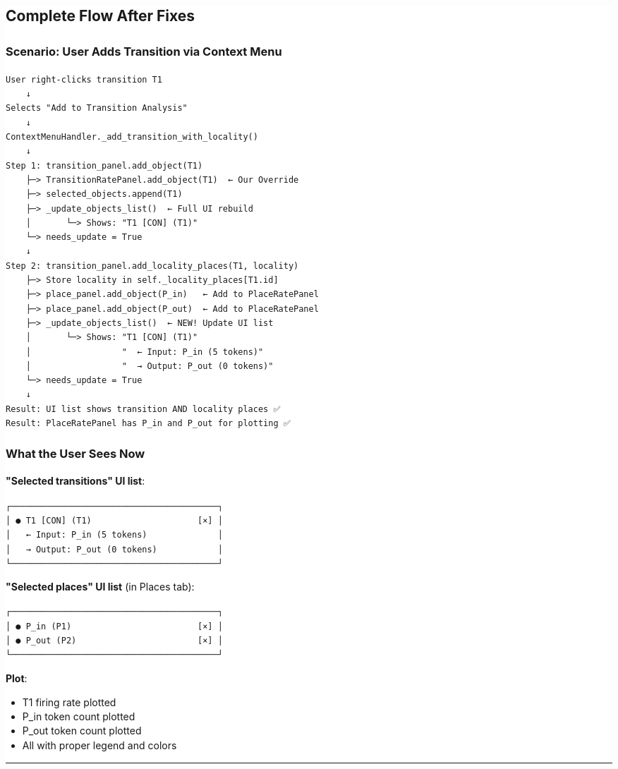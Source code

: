 ## Complete Flow After Fixes

### Scenario: User Adds Transition via Context Menu

```
User right-clicks transition T1
    ↓
Selects "Add to Transition Analysis"
    ↓
ContextMenuHandler._add_transition_with_locality()
    ↓
Step 1: transition_panel.add_object(T1)
    ├─> TransitionRatePanel.add_object(T1)  ← Our Override
    ├─> selected_objects.append(T1)
    ├─> _update_objects_list()  ← Full UI rebuild
    │       └─> Shows: "T1 [CON] (T1)"
    └─> needs_update = True
    ↓
Step 2: transition_panel.add_locality_places(T1, locality)
    ├─> Store locality in self._locality_places[T1.id]
    ├─> place_panel.add_object(P_in)   ← Add to PlaceRatePanel
    ├─> place_panel.add_object(P_out)  ← Add to PlaceRatePanel
    ├─> _update_objects_list()  ← NEW! Update UI list
    │       └─> Shows: "T1 [CON] (T1)"
    │                  "  ← Input: P_in (5 tokens)"
    │                  "  → Output: P_out (0 tokens)"
    └─> needs_update = True
    ↓
Result: UI list shows transition AND locality places ✅
Result: PlaceRatePanel has P_in and P_out for plotting ✅
```

### What the User Sees Now

**"Selected transitions" UI list**:
```
┌─────────────────────────────────────────┐
│ ● T1 [CON] (T1)                     [×] │
│   ← Input: P_in (5 tokens)              │
│   → Output: P_out (0 tokens)            │
└─────────────────────────────────────────┘
```

**"Selected places" UI list** (in Places tab):
```
┌─────────────────────────────────────────┐
│ ● P_in (P1)                         [×] │
│ ● P_out (P2)                        [×] │
└─────────────────────────────────────────┘
```

**Plot**:
- T1 firing rate plotted
- P_in token count plotted
- P_out token count plotted
- All with proper legend and colors

---